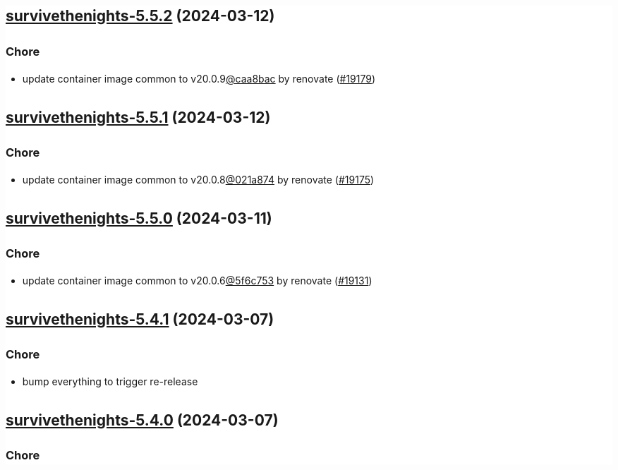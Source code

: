 ## [survivethenights-5.5.2](https://github.com/truecharts/charts/compare/survivethenights-5.5.1...survivethenights-5.5.2) (2024-03-12)

### Chore



- update container image common to v20.0.9[@caa8bac](https://github.com/caa8bac) by renovate ([#19179](https://github.com/truecharts/charts/issues/19179))


## [survivethenights-5.5.1](https://github.com/truecharts/charts/compare/survivethenights-5.5.0...survivethenights-5.5.1) (2024-03-12)

### Chore



- update container image common to v20.0.8[@021a874](https://github.com/021a874) by renovate ([#19175](https://github.com/truecharts/charts/issues/19175))


## [survivethenights-5.5.0](https://github.com/truecharts/charts/compare/survivethenights-5.4.1...survivethenights-5.5.0) (2024-03-11)

### Chore



- update container image common to v20.0.6[@5f6c753](https://github.com/5f6c753) by renovate ([#19131](https://github.com/truecharts/charts/issues/19131))


## [survivethenights-5.4.1](https://github.com/truecharts/charts/compare/survivethenights-5.4.0...survivethenights-5.4.1) (2024-03-07)

### Chore



- bump everything to trigger re-release


## [survivethenights-5.4.0](https://github.com/truecharts/charts/compare/survivethenights-5.3.0...survivethenights-5.4.0) (2024-03-07)

### Chore

